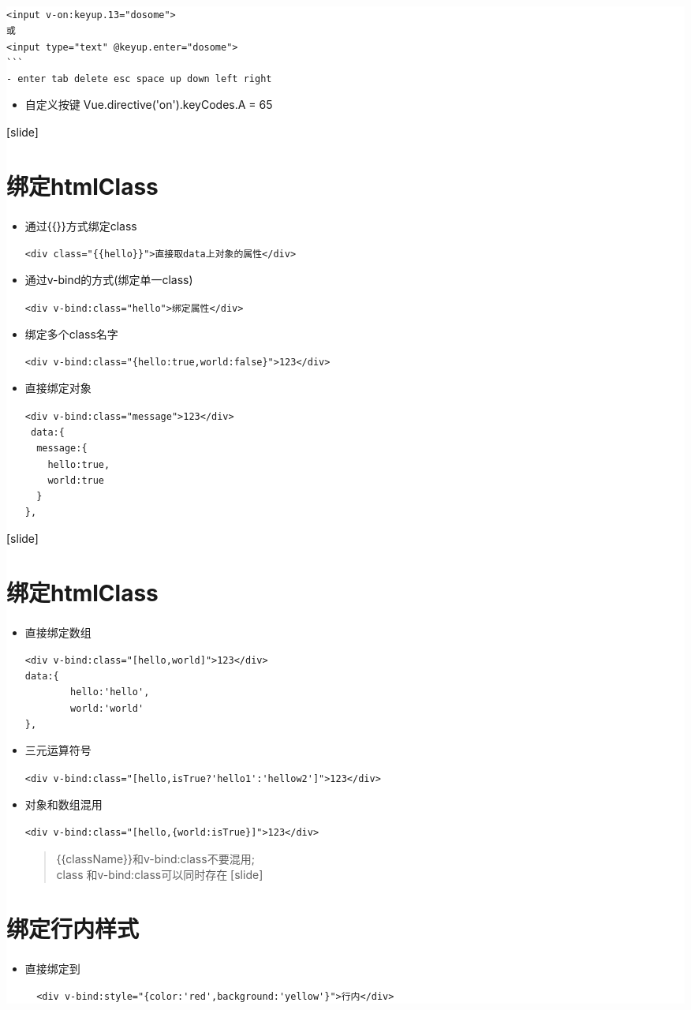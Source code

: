    <input v-on:keyup.13="dosome">
    或
    <input type="text" @keyup.enter="dosome">
    ```
    - enter tab delete esc space up down left right
- 自定义按键
  Vue.directive('on').keyCodes.A = 65





[slide]
# 绑定htmlClass
- 通过{{}}方式绑定class
    ```
    <div class="{{hello}}">直接取data上对象的属性</div>
    ```
- 通过v-bind的方式(绑定单一class)
    ```
    <div v-bind:class="hello">绑定属性</div>
    ```
- 绑定多个class名字
    ```
    <div v-bind:class="{hello:true,world:false}">123</div>
    ```
- 直接绑定对象
    ```
    <div v-bind:class="message">123</div>
     data:{
      message:{
        hello:true,
        world:true
      }
    },
    ```
[slide]
# 绑定htmlClass
- 直接绑定数组
    ```
    <div v-bind:class="[hello,world]">123</div>
    data:{
            hello:'hello',
            world:'world'
    },
    ```
- 三元运算符号
    ```
    <div v-bind:class="[hello,isTrue?'hello1':'hellow2']">123</div>
    ```
- 对象和数组混用
    ```
    <div v-bind:class="[hello,{world:isTrue}]">123</div>
    ```  
    > {{className}}和v-bind:class不要混用;   
    > class 和v-bind:class可以同时存在
[slide]
# 绑定行内样式
- 直接绑定到
    ```
      <div v-bind:style="{color:'red',background:'yellow'}">行内</div>